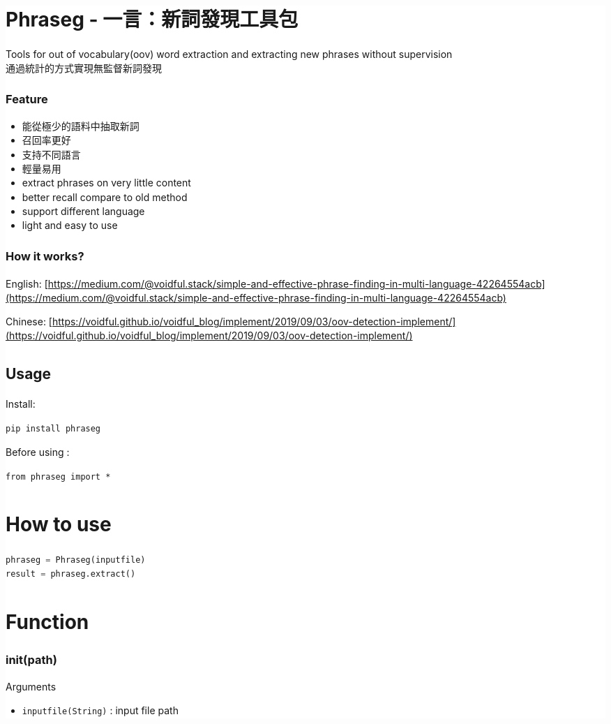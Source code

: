# Phraseg - 一言：新詞發現工具包
Tools for out of vocabulary(oov) word extraction and extracting new phrases without supervision         
通過統計的方式實現無監督新詞發現    

### Feature
- 能從極少的語料中抽取新詞
- 召回率更好
- 支持不同語言
- 輕量易用
- extract phrases on very little content
- better recall compare to old method
- support different language
- light and easy to use

### How it works?
English: 
[https://medium.com/@voidful.stack/simple-and-effective-phrase-finding-in-multi-language-42264554acb](https://medium.com/@voidful.stack/simple-and-effective-phrase-finding-in-multi-language-42264554acb)  

Chinese: 
[https://voidful.github.io/voidful_blog/implement/2019/09/03/oov-detection-implement/](https://voidful.github.io/voidful_blog/implement/2019/09/03/oov-detection-implement/)  


## Usage

Install:

```
pip install phraseg
```

Before using :
```
from phraseg import *
```


# How to use
```python
phraseg = Phraseg(inputfile)
result = phraseg.extract()
```

# Function
### init(path)
Arguments  
- `inputfile(String)` : input file path
